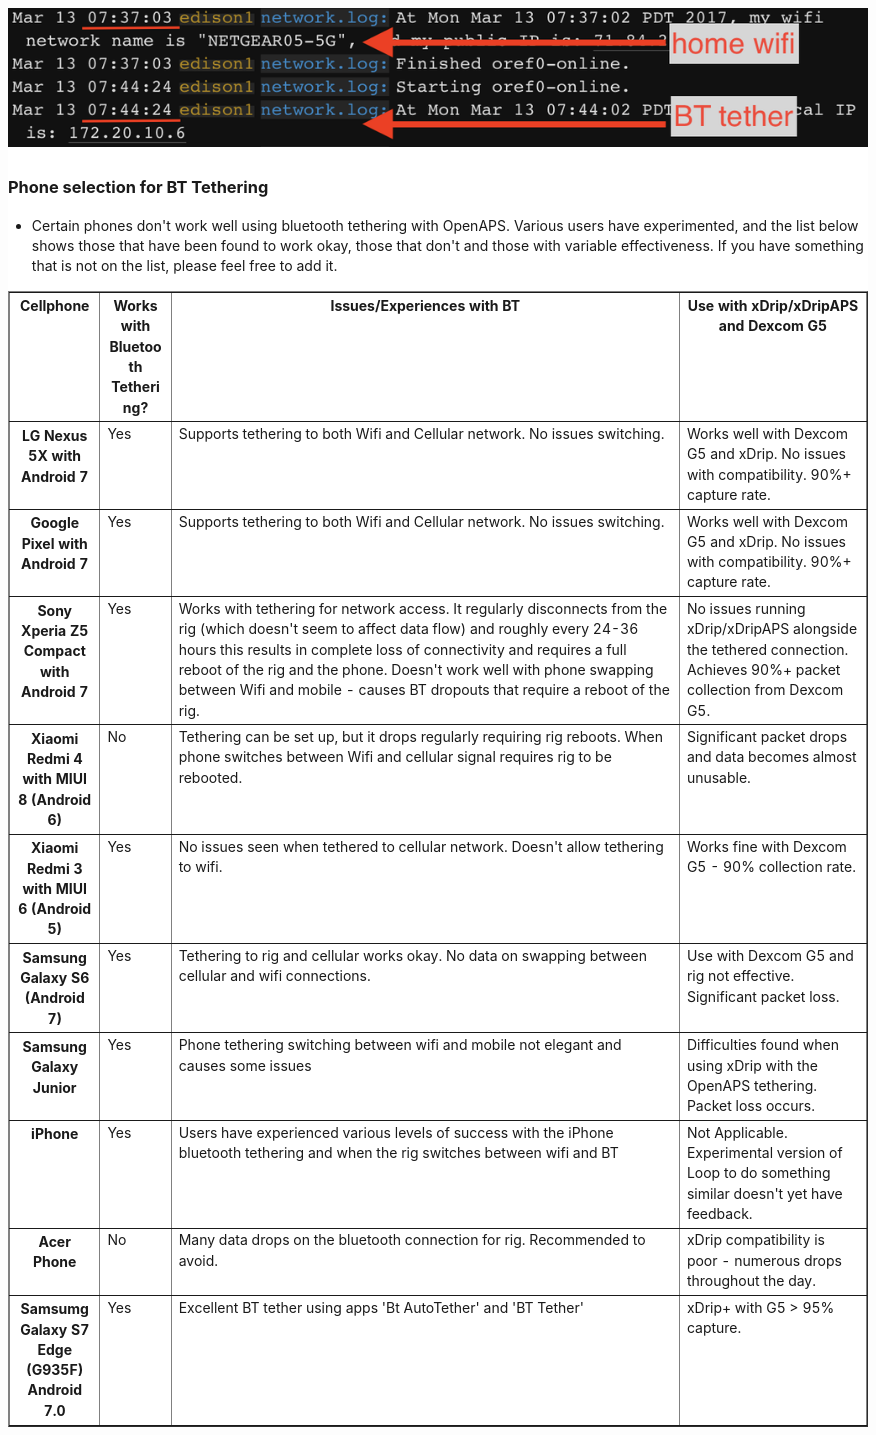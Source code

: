 ![Bluetooth papertrail oref0 online switch](../Images/BT_papertrail.PNG)

### Phone selection for BT Tethering

* Certain phones don't work well using bluetooth tethering with OpenAPS. Various users have experimented, and the list below shows those that have been found to work okay, those that don't and those with variable effectiveness. If you have something that is not on the list, please feel free to add it.

<TABLE border="1"
          summary="This table gives details about various cellphones used with BT Tethering with OpenAPS rigs">
<TR><TH>Cellphone<TH>Works with Bluetooth Tethering?<TH>Issues/Experiences with BT<TH>Use with xDrip/xDripAPS and Dexcom G5
<TR><TH>LG Nexus 5X with Android 7<TD>Yes<TD>Supports tethering to both Wifi and Cellular network. No issues switching.<TD>Works well with Dexcom G5 and xDrip. No issues with compatibility. 90%+ capture rate.
<TR><TH>Google Pixel with Android 7<TD>Yes<TD>Supports tethering to both Wifi and Cellular network. No issues switching.<TD>Works well with Dexcom G5 and xDrip. No issues with compatibility. 90%+ capture rate.
<TR><TH>Sony Xperia Z5 Compact with Android 7<TD>Yes<TD>Works with tethering for network access. It regularly disconnects from the rig (which doesn't seem to affect data flow) and roughly every 24-36 hours this results in complete loss of connectivity and requires a full reboot of the rig and the phone. Doesn't work well with phone swapping between Wifi and mobile - causes BT dropouts that require a reboot of the rig.<TD>No issues running xDrip/xDripAPS alongside the tethered connection. Achieves 90%+ packet collection from Dexcom G5. 
<TR><TH>Xiaomi Redmi 4 with MIUI 8 (Android 6)<TD>No<TD>Tethering can be set up, but it drops regularly requiring rig reboots. When phone switches between Wifi and cellular signal requires rig to be rebooted.<TD>Significant packet drops and data becomes almost unusable.
<TR><TH>Xiaomi Redmi 3 with MIUI 6 (Android 5)<TD>Yes<TD>No issues seen when tethered to cellular network. Doesn't allow tethering to wifi.<TD>Works fine with Dexcom G5 - 90% collection rate.
<TR><TH>Samsung Galaxy S6 (Android 7)<TD>Yes<TD>Tethering to rig and cellular works okay. No data on swapping between cellular and wifi connections.<TD>Use with Dexcom G5 and rig not effective. Significant packet loss.
<TR><TH>Samsung Galaxy Junior<TD>Yes<TD>Phone tethering switching between wifi and mobile not elegant and causes some issues<TD>Difficulties found when using xDrip with the OpenAPS tethering. Packet loss occurs.
<TR><TH>iPhone<TD>Yes<TD>Users have experienced various levels of success with the iPhone bluetooth tethering and when the rig switches  between wifi and BT<TD>Not Applicable. Experimental version of Loop to do something similar doesn't yet have feedback.
<TR><TH>Acer Phone<TD>No<TD>Many data drops on the bluetooth connection for rig. Recommended to avoid.<TD>xDrip compatibility is poor - numerous drops throughout the day.
<TR><TH>Samsumg Galaxy S7 Edge (G935F) Android 7.0<TD>Yes<TD>Excellent BT tether using apps 'Bt AutoTether' and 'BT Tether'<TD>xDrip+ with G5 > 95% capture.
</TABLE>
